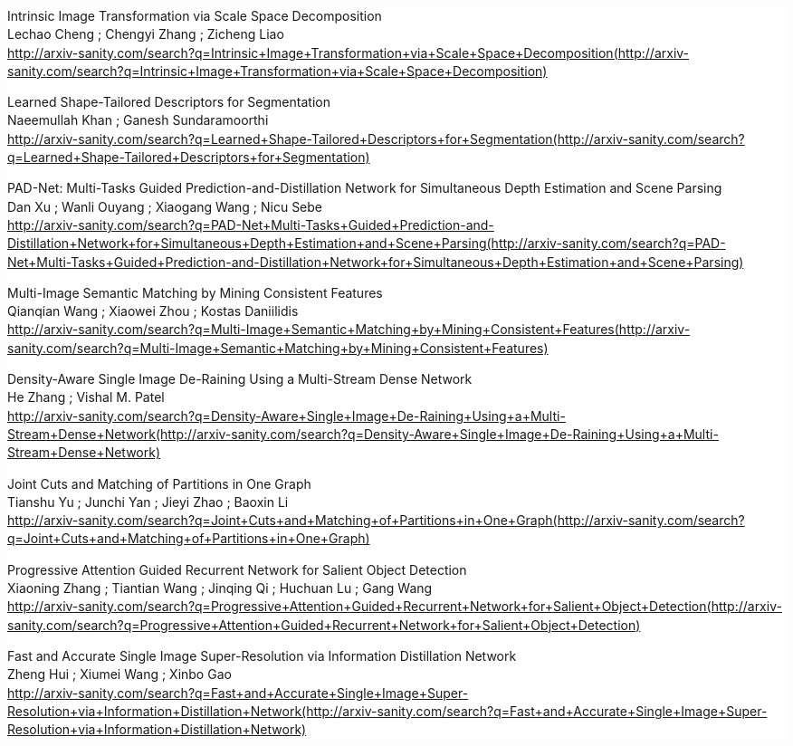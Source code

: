 

Intrinsic Image Transformation via Scale Space Decomposition\
Lechao Cheng ; Chengyi Zhang ; Zicheng Liao \
http://arxiv-sanity.com/search?q=Intrinsic+Image+Transformation+via+Scale+Space+Decomposition(http://arxiv-sanity.com/search?q=Intrinsic+Image+Transformation+via+Scale+Space+Decomposition)



Learned Shape-Tailored Descriptors for Segmentation\
Naeemullah Khan ; Ganesh Sundaramoorthi \
http://arxiv-sanity.com/search?q=Learned+Shape-Tailored+Descriptors+for+Segmentation(http://arxiv-sanity.com/search?q=Learned+Shape-Tailored+Descriptors+for+Segmentation)



PAD-Net: Multi-Tasks Guided Prediction-and-Distillation Network for Simultaneous Depth Estimation and Scene Parsing\
Dan Xu ; Wanli Ouyang ; Xiaogang Wang ; Nicu Sebe \
http://arxiv-sanity.com/search?q=PAD-Net+Multi-Tasks+Guided+Prediction-and-Distillation+Network+for+Simultaneous+Depth+Estimation+and+Scene+Parsing(http://arxiv-sanity.com/search?q=PAD-Net+Multi-Tasks+Guided+Prediction-and-Distillation+Network+for+Simultaneous+Depth+Estimation+and+Scene+Parsing)



Multi-Image Semantic Matching by Mining Consistent Features\
Qianqian Wang ; Xiaowei Zhou ; Kostas Daniilidis \
http://arxiv-sanity.com/search?q=Multi-Image+Semantic+Matching+by+Mining+Consistent+Features(http://arxiv-sanity.com/search?q=Multi-Image+Semantic+Matching+by+Mining+Consistent+Features)



Density-Aware Single Image De-Raining Using a Multi-Stream Dense Network\
He Zhang ; Vishal M. Patel \
http://arxiv-sanity.com/search?q=Density-Aware+Single+Image+De-Raining+Using+a+Multi-Stream+Dense+Network(http://arxiv-sanity.com/search?q=Density-Aware+Single+Image+De-Raining+Using+a+Multi-Stream+Dense+Network)



Joint Cuts and Matching of Partitions in One Graph\
Tianshu Yu ; Junchi Yan ; Jieyi Zhao ; Baoxin Li \
http://arxiv-sanity.com/search?q=Joint+Cuts+and+Matching+of+Partitions+in+One+Graph(http://arxiv-sanity.com/search?q=Joint+Cuts+and+Matching+of+Partitions+in+One+Graph)



Progressive Attention Guided Recurrent Network for Salient Object Detection\
Xiaoning Zhang ; Tiantian Wang ; Jinqing Qi ; Huchuan Lu ; Gang Wang \
http://arxiv-sanity.com/search?q=Progressive+Attention+Guided+Recurrent+Network+for+Salient+Object+Detection(http://arxiv-sanity.com/search?q=Progressive+Attention+Guided+Recurrent+Network+for+Salient+Object+Detection)



Fast and Accurate Single Image Super-Resolution via Information Distillation Network\
Zheng Hui ; Xiumei Wang ; Xinbo Gao \
http://arxiv-sanity.com/search?q=Fast+and+Accurate+Single+Image+Super-Resolution+via+Information+Distillation+Network(http://arxiv-sanity.com/search?q=Fast+and+Accurate+Single+Image+Super-Resolution+via+Information+Distillation+Network)

